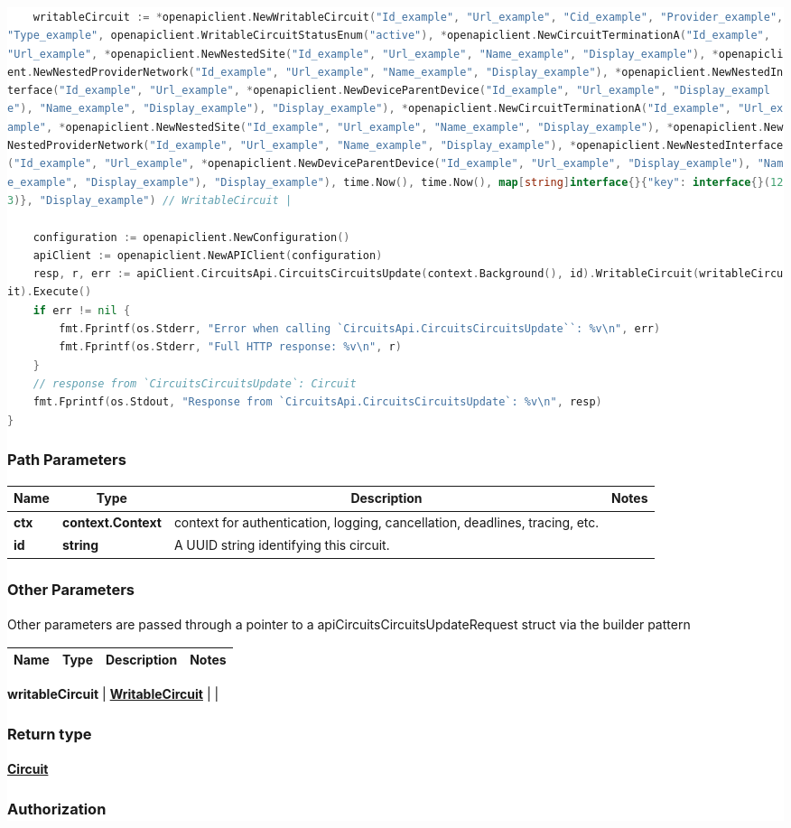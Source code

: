```go
    writableCircuit := *openapiclient.NewWritableCircuit("Id_example", "Url_example", "Cid_example", "Provider_example", "Type_example", openapiclient.WritableCircuitStatusEnum("active"), *openapiclient.NewCircuitTerminationA("Id_example", "Url_example", *openapiclient.NewNestedSite("Id_example", "Url_example", "Name_example", "Display_example"), *openapiclient.NewNestedProviderNetwork("Id_example", "Url_example", "Name_example", "Display_example"), *openapiclient.NewNestedInterface("Id_example", "Url_example", *openapiclient.NewDeviceParentDevice("Id_example", "Url_example", "Display_example"), "Name_example", "Display_example"), "Display_example"), *openapiclient.NewCircuitTerminationA("Id_example", "Url_example", *openapiclient.NewNestedSite("Id_example", "Url_example", "Name_example", "Display_example"), *openapiclient.NewNestedProviderNetwork("Id_example", "Url_example", "Name_example", "Display_example"), *openapiclient.NewNestedInterface("Id_example", "Url_example", *openapiclient.NewDeviceParentDevice("Id_example", "Url_example", "Display_example"), "Name_example", "Display_example"), "Display_example"), time.Now(), time.Now(), map[string]interface{}{"key": interface{}(123)}, "Display_example") // WritableCircuit | 

    configuration := openapiclient.NewConfiguration()
    apiClient := openapiclient.NewAPIClient(configuration)
    resp, r, err := apiClient.CircuitsApi.CircuitsCircuitsUpdate(context.Background(), id).WritableCircuit(writableCircuit).Execute()
    if err != nil {
        fmt.Fprintf(os.Stderr, "Error when calling `CircuitsApi.CircuitsCircuitsUpdate``: %v\n", err)
        fmt.Fprintf(os.Stderr, "Full HTTP response: %v\n", r)
    }
    // response from `CircuitsCircuitsUpdate`: Circuit
    fmt.Fprintf(os.Stdout, "Response from `CircuitsApi.CircuitsCircuitsUpdate`: %v\n", resp)
}
```

### Path Parameters


Name | Type | Description  | Notes
------------- | ------------- | ------------- | -------------
**ctx** | **context.Context** | context for authentication, logging, cancellation, deadlines, tracing, etc.
**id** | **string** | A UUID string identifying this circuit. | 

### Other Parameters

Other parameters are passed through a pointer to a apiCircuitsCircuitsUpdateRequest struct via the builder pattern


Name | Type | Description  | Notes
------------- | ------------- | ------------- | -------------

 **writableCircuit** | [**WritableCircuit**](WritableCircuit.md) |  | 

### Return type

[**Circuit**](Circuit.md)

### Authorization

